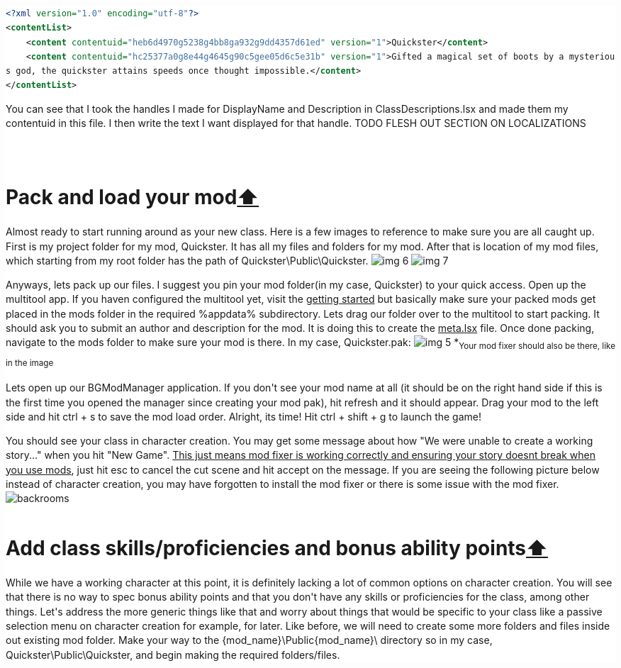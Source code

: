 ```xml
<?xml version="1.0" encoding="utf-8"?>
<contentList>
	<content contentuid="heb6d4970g5238g4bb8ga932g9dd4357d61ed" version="1">Quickster</content>
	<content contentuid="hc25377a0g8e44g4645g90c5gee05d6c5e31b" version="1">Gifted a magical set of boots by a mysterious god, the quickster attains speeds once thought impossible.</content>
</contentList>
```
You can see that I took the handles I made for DisplayName and Description in ClassDescriptions.lsx and made them my contentuid in this file. I then write the text I want displayed for that handle. TODO FLESH OUT SECTION ON LOCALIZATIONS

 
# Pack and load your mod[⬆️](#goals)
Almost ready to start running around as your new class. Here is a few images to reference to make sure you are all caught up. First is my project folder for my mod, Quickster. It has all my files and folders for my mod. After that is location of my mod files, which starting from my root folder has the path of Quickster\Public\Quickster\.
![img 6](https://github.com/ghostboats/bg3_modders_guide/assets/106226990/6eda143a-e0de-412f-9d7c-15f4fb96c961)
![img 7](https://github.com/ghostboats/bg3_modders_guide/assets/106226990/1ad348c3-9c0c-4470-a132-1a69ba4324ca)


Anyways, lets pack up our files. I suggest you pin your mod folder(in my case, Quickster) to your quick access. Open up the multitool app. If you haven configured the multitool yet, visit the [getting started](https://github.com/ghostboats/bg3_modders_guide/wiki/Getting-Started) but basically make sure your packed mods get placed in the mods folder in the required %appdata% subdirectory. Lets drag our folder over to the multitool to start packing. It should ask you to submit an author and description for the mod. It is doing this to create the [meta.lsx](https://github.com/ghostboats/bg3_modders_guide/wiki/File-Insights#metalsx) file. Once done packing, navigate to the mods folder to make sure your mod is there. In my case, Quickster.pak:
![img 5](https://github.com/ghostboats/bg3_modders_guide/assets/106226990/b9cc5fb0-c098-4fe1-81f6-43ee242f131f)
*<sub>Your mod fixer should also be there, like in the image<sub>

Lets open up our BGModManager application. If you don't see your mod name at all (it should be on the right hand side if this is the first time you opened the manager since creating your mod pak), hit refresh and it should appear. Drag your mod to the left side and hit ctrl + s to save the mod load order. Alright, its time! Hit ctrl + shift + g to launch the game!

You should see your class in character creation. You may get some message about how "We were unable to create a working story..." when you hit "New Game". [This just means mod fixer is working correctly and ensuring your story doesnt break when you use mods](https://github.com/LaughingLeader/BG3ModManager/issues/31), just hit esc to cancel the cut scene and hit accept on the message. If you are seeing the following picture below instead of character creation, you may have forgotten to install the mod fixer or there is some issue with the mod fixer.
![backrooms](https://github.com/ghostboats/bg3_modders_guide/assets/106226990/6f341706-d5de-4d6e-a581-e3ee6a4044fb)

# Add class skills/proficiencies and bonus ability points[⬆️](#goals)
While we have a working character at this point, it is definitely lacking a lot of common options on character creation. You will see that there is no way to spec bonus ability points and that you don't have any skills or proficiencies for the class, among other things. Let's address the more generic things like that and worry about things that would be specific to your class like a passive selection menu on character creation for example, for later. Like before, we will need to create some more folders and files inside out existing mod folder. Make your way to the {mod_name}\Public\{mod_name}\ directory so in my case, Quickster\Public\Quickster\, and begin making the required folders/files.
